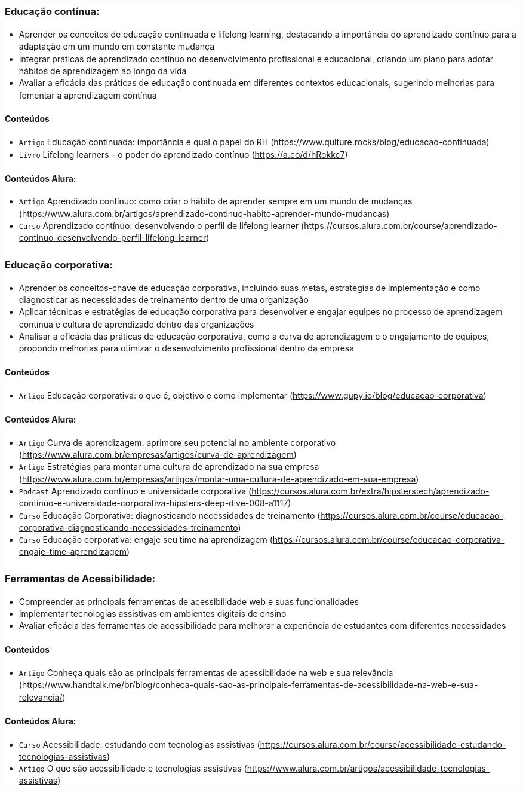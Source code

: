 ### Educação contínua:
- Aprender os conceitos de educação continuada e lifelong learning, destacando a importância do aprendizado contínuo para a adaptação em um mundo em constante mudança
- Integrar práticas de aprendizado contínuo no desenvolvimento profissional e educacional, criando um plano para adotar hábitos de aprendizagem ao longo da vida
- Avaliar a eficácia das práticas de educação continuada em diferentes contextos educacionais, sugerindo melhorias para fomentar a aprendizagem contínua
#### Conteúdos
- `Artigo` Educação continuada: importância e qual o papel do RH (https://www.qulture.rocks/blog/educacao-continuada)
- `Livro` Lifelong learners – o poder do aprendizado contínuo (https://a.co/d/hRokkc7)
#### Conteúdos Alura:
- `Artigo` Aprendizado contínuo: como criar o hábito de aprender sempre em um mundo de mudanças (https://www.alura.com.br/artigos/aprendizado-continuo-habito-aprender-mundo-mudancas)
- `Curso` Aprendizado contínuo: desenvolvendo o perfil de lifelong learner (https://cursos.alura.com.br/course/aprendizado-continuo-desenvolvendo-perfil-lifelong-learner)

### Educação corporativa:
- Aprender os conceitos-chave de educação corporativa, incluindo suas metas, estratégias de implementação e como diagnosticar as necessidades de treinamento dentro de uma organização
- Aplicar técnicas e estratégias de educação corporativa para desenvolver e engajar equipes no processo de aprendizagem contínua e cultura de aprendizado dentro das organizações
- Analisar a eficácia das práticas de educação corporativa, como a curva de aprendizagem e o engajamento de equipes, propondo melhorias para otimizar o desenvolvimento profissional dentro da empresa
#### Conteúdos
- `Artigo` Educação corporativa: o que é, objetivo e como implementar (https://www.gupy.io/blog/educacao-corporativa)
#### Conteúdos Alura:
- `Artigo` Curva de aprendizagem: aprimore seu potencial no ambiente corporativo (https://www.alura.com.br/empresas/artigos/curva-de-aprendizagem)
- `Artigo` Estratégias para montar uma cultura de aprendizado na sua empresa (https://www.alura.com.br/empresas/artigos/montar-uma-cultura-de-aprendizado-em-sua-empresa)
- `Podcast` Aprendizado contínuo e universidade corporativa (https://cursos.alura.com.br/extra/hipsterstech/aprendizado-continuo-e-universidade-corporativa-hipsters-deep-dive-008-a1117)
- `Curso` Educação Corporativa: diagnosticando necessidades de treinamento (https://cursos.alura.com.br/course/educacao-corporativa-diagnosticando-necessidades-treinamento)
- `Curso` Educação corporativa: engaje seu time na aprendizagem (https://cursos.alura.com.br/course/educacao-corporativa-engaje-time-aprendizagem)

### Ferramentas de Acessibilidade:
- Compreender as principais ferramentas de acessibilidade web e suas funcionalidades
- Implementar tecnologias assistivas em ambientes digitais de ensino
- Avaliar eficácia das ferramentas de acessibilidade para melhorar a experiência de estudantes com diferentes necessidades
#### Conteúdos
- `Artigo` Conheça quais são as principais ferramentas de acessibilidade na web e sua relevância (https://www.handtalk.me/br/blog/conheca-quais-sao-as-principais-ferramentas-de-acessibilidade-na-web-e-sua-relevancia/)
#### Conteúdos Alura:
- `Curso` Acessibilidade: estudando com tecnologias assistivas (https://cursos.alura.com.br/course/acessibilidade-estudando-tecnologias-assistivas)
- `Artigo` O que são acessibilidade e tecnologias assistivas (https://www.alura.com.br/artigos/acessibilidade-tecnologias-assistivas)
